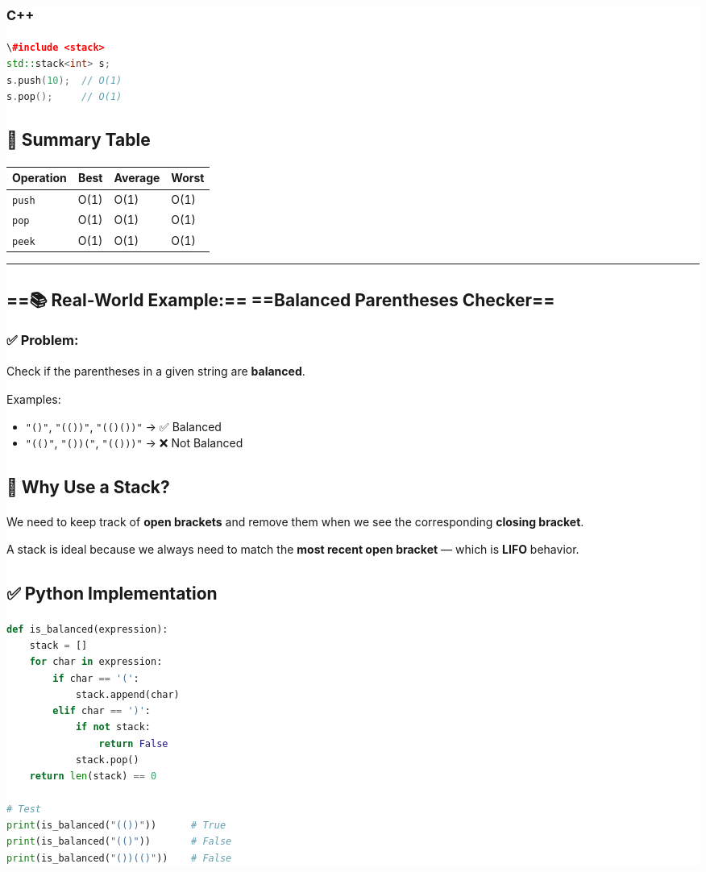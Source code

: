 ### C++

```C++
\#include <stack>
std::stack<int> s;
s.push(10);  // O(1)
s.pop();     // O(1)
```

## 🧠 Summary Table

|**Operation**|**Best**|**Average**|**Worst**|
|---|---|---|---|
|`push`|O(1)|O(1)|O(1)|
|`pop`|O(1)|O(1)|O(1)|
|`peek`|O(1)|O(1)|O(1)|

---

  

## ==📚 Real-World Example:== ==**Balanced Parentheses Checker**==

### ✅ Problem:

Check if the parentheses in a given string are **balanced**.

Examples:

- `"()"`, `"(())"`, `"(()())"` → ✅ Balanced
- `"(()"`, `"())("`, `"(()))"` → ❌ Not Balanced

## 🧠 Why Use a Stack?

We need to keep track of **open brackets** and remove them when we see the corresponding **closing bracket**.

A stack is ideal because we always need to match the **most recent open bracket** — which is **LIFO** behavior.

  

## ✅ Python Implementation

```Python
def is_balanced(expression):
    stack = []
    for char in expression:
        if char == '(':
            stack.append(char)
        elif char == ')':
            if not stack:
                return False
            stack.pop()
    return len(stack) == 0

# Test
print(is_balanced("(())"))      # True
print(is_balanced("(()"))       # False
print(is_balanced("())(()"))    # False
```
